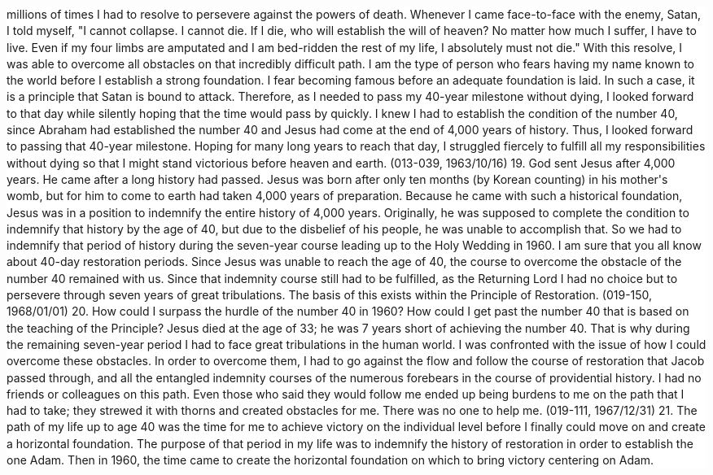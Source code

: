 millions of times I had to resolve to persevere against the powers of death. Whenever I came face-to-face
with the enemy, Satan, I told myself, "I cannot collapse. I cannot die. If I die, who will establish the will
of heaven? No matter how much I suffer, I have to live. Even if my four limbs are amputated and I am
bed-ridden the rest of my life, I absolutely must not die." With this resolve, I was able to overcome all
obstacles on that incredibly difficult path.
I am the type of person who fears having my name known to the world before I establish a strong
foundation. I fear becoming famous before an adequate foundation is laid. In such a case, it is a principle
that Satan is bound to attack. Therefore, as I needed to pass my 40-year milestone without dying, I looked
forward to that day while silently hoping that the time would pass by quickly. I knew I had to establish
the condition of the number 40, since Abraham had established the number 40 and Jesus had come at the
end of 4,000 years of history. Thus, I looked forward to passing that 40-year milestone. Hoping for many
long years to reach that day, I struggled fiercely to fulfill all my responsibilities without dying so that I
might stand victorious before heaven and earth. (013-039, 1963/10/16)
19. God sent Jesus after 4,000 years. He came after a long history had passed. Jesus was born after only
ten months (by Korean counting) in his mother's womb, but for him to come to earth had taken 4,000
years of preparation. Because he came with such a historical foundation, Jesus was in a position to
indemnify the entire history of 4,000 years. Originally, he was supposed to complete the condition to
indemnify that history by the age of 40, but due to the disbelief of his people, he was unable to
accomplish that.
So we had to indemnify that period of history during the seven-year course leading up to the Holy
Wedding in 1960. I am sure that you all know about 40-day restoration periods. Since Jesus was unable to
reach the age of 40, the course to overcome the obstacle of the number 40 remained with us. Since that
indemnity course still had to be fulfilled, as the Returning Lord I had no choice but to persevere through
seven years of great tribulations. The basis of this exists within the Principle of Restoration. (019-150,
1968/01/01)
20. How could I surpass the hurdle of the number 40 in 1960? How could I get past the number 40 that
is based on the teaching of the Principle? Jesus died at the age of 33; he was 7 years short of achieving the
number 40. That is why during the remaining seven-year period I had to face great tribulations in the
human world. I was confronted with the issue of how I could overcome these obstacles. In order to
overcome them, I had to go against the flow and follow the course of restoration that Jacob passed
through, and all the entangled indemnity courses of the numerous forebears in the course of providential
history.
I had no friends or colleagues on this path. Even those who said they would follow me ended up being
burdens to me on the path that I had to take; they strewed it with thorns and created obstacles for me.
There was no one to help me. (019-111, 1967/12/31)
21. The path of my life up to age 40 was the time for me to achieve victory on the individual level before
I finally could move on and create a horizontal foundation. The purpose of that period in my life was to
indemnify the history of restoration in order to establish the one Adam. Then in 1960, the time came to
create the horizontal foundation on which to bring victory centering on Adam.